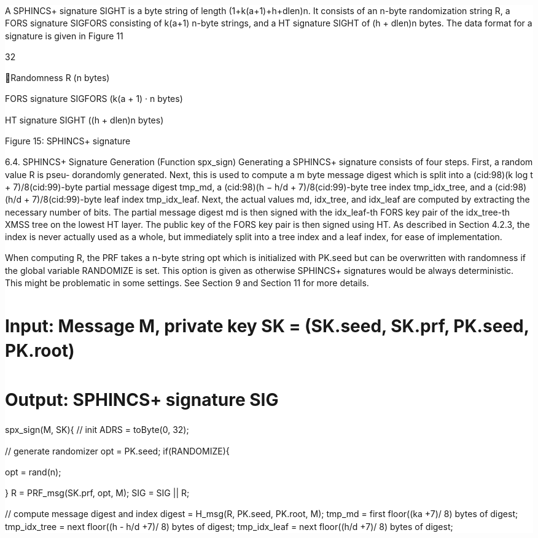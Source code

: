 A SPHINCS+ signature SIGHT is a byte string of length (1+k(a+1)+h+dlen)n. It consists
of an n-byte randomization string R, a FORS signature SIGFORS consisting of k(a+1) n-byte
strings, and a HT signature SIGHT of (h + dlen)n bytes.
The data format for a signature is given in Figure 11

32

Randomness R (n bytes)

FORS signature SIGFORS (k(a + 1) · n bytes)

HT signature SIGHT ((h + dlen)n bytes)

Figure 15: SPHINCS+ signature

6.4. SPHINCS+ Signature Generation (Function spx_sign)
Generating a SPHINCS+ signature consists of four steps. First, a random value R is pseu-
dorandomly generated. Next, this is used to compute a m byte message digest which is split
into a (cid:98)(k log t + 7)/8(cid:99)-byte partial message digest tmp_md, a (cid:98)(h − h/d + 7)/8(cid:99)-byte tree
index tmp_idx_tree, and a (cid:98)(h/d + 7)/8(cid:99)-byte leaf index tmp_idx_leaf. Next, the actual
values md, idx_tree, and idx_leaf are computed by extracting the necessary number of
bits. The partial message digest md is then signed with the idx_leaf-th FORS key pair of
the idx_tree-th XMSS tree on the lowest HT layer. The public key of the FORS key pair
is then signed using HT. As described in Section 4.2.3, the index is never actually used as a
whole, but immediately split into a tree index and a leaf index, for ease of implementation.

When computing R, the PRF takes a n-byte string opt which is initialized with PK.seed
but can be overwritten with randomness if the global variable RANDOMIZE is set. This
option is given as otherwise SPHINCS+ signatures would be always deterministic. This might
be problematic in some settings. See Section 9 and Section 11 for more details.

# Input: Message M, private key SK = (SK.seed, SK.prf, PK.seed, PK.root)
# Output: SPHINCS+ signature SIG

spx_sign(M, SK){
// init
ADRS = toByte(0, 32);

// generate randomizer
opt = PK.seed;
if(RANDOMIZE){

opt = rand(n);

}
R = PRF_msg(SK.prf, opt, M);
SIG = SIG || R;

// compute message digest and index
digest = H_msg(R, PK.seed, PK.root, M);
tmp_md = first floor((ka +7)/ 8) bytes of digest;
tmp_idx_tree = next floor((h - h/d +7)/ 8) bytes of digest;
tmp_idx_leaf = next floor((h/d +7)/ 8) bytes of digest;
